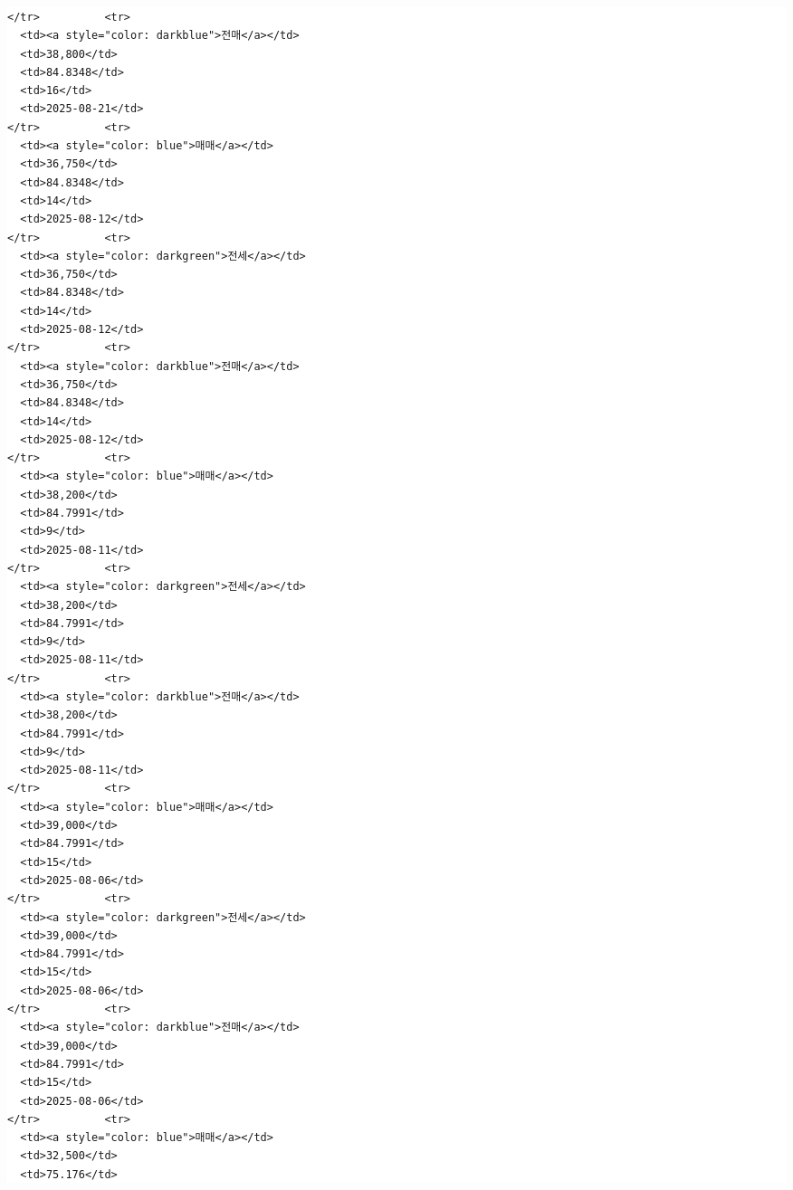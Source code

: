     </tr>          <tr>
      <td><a style="color: darkblue">전매</a></td>
      <td>38,800</td>
      <td>84.8348</td>
      <td>16</td>
      <td>2025-08-21</td>
    </tr>          <tr>
      <td><a style="color: blue">매매</a></td>
      <td>36,750</td>
      <td>84.8348</td>
      <td>14</td>
      <td>2025-08-12</td>
    </tr>          <tr>
      <td><a style="color: darkgreen">전세</a></td>
      <td>36,750</td>
      <td>84.8348</td>
      <td>14</td>
      <td>2025-08-12</td>
    </tr>          <tr>
      <td><a style="color: darkblue">전매</a></td>
      <td>36,750</td>
      <td>84.8348</td>
      <td>14</td>
      <td>2025-08-12</td>
    </tr>          <tr>
      <td><a style="color: blue">매매</a></td>
      <td>38,200</td>
      <td>84.7991</td>
      <td>9</td>
      <td>2025-08-11</td>
    </tr>          <tr>
      <td><a style="color: darkgreen">전세</a></td>
      <td>38,200</td>
      <td>84.7991</td>
      <td>9</td>
      <td>2025-08-11</td>
    </tr>          <tr>
      <td><a style="color: darkblue">전매</a></td>
      <td>38,200</td>
      <td>84.7991</td>
      <td>9</td>
      <td>2025-08-11</td>
    </tr>          <tr>
      <td><a style="color: blue">매매</a></td>
      <td>39,000</td>
      <td>84.7991</td>
      <td>15</td>
      <td>2025-08-06</td>
    </tr>          <tr>
      <td><a style="color: darkgreen">전세</a></td>
      <td>39,000</td>
      <td>84.7991</td>
      <td>15</td>
      <td>2025-08-06</td>
    </tr>          <tr>
      <td><a style="color: darkblue">전매</a></td>
      <td>39,000</td>
      <td>84.7991</td>
      <td>15</td>
      <td>2025-08-06</td>
    </tr>          <tr>
      <td><a style="color: blue">매매</a></td>
      <td>32,500</td>
      <td>75.176</td>